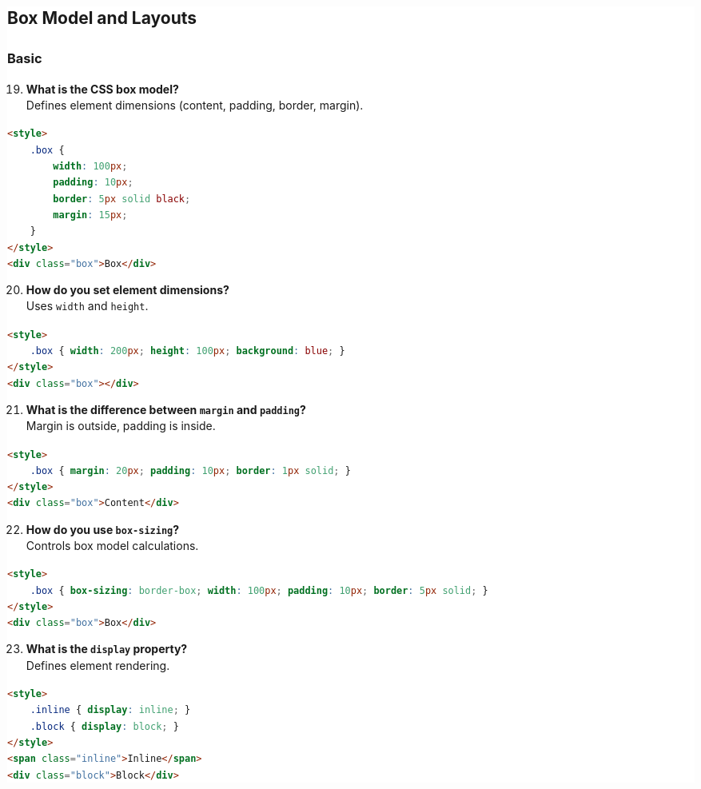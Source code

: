 ## Box Model and Layouts

### Basic
19. **What is the CSS box model?**  
   Defines element dimensions (content, padding, border, margin).  
   ```html
   <style>
       .box {
           width: 100px;
           padding: 10px;
           border: 5px solid black;
           margin: 15px;
       }
   </style>
   <div class="box">Box</div>
   ```

20. **How do you set element dimensions?**  
   Uses `width` and `height`.  
   ```html
   <style>
       .box { width: 200px; height: 100px; background: blue; }
   </style>
   <div class="box"></div>
   ```

21. **What is the difference between `margin` and `padding`?**  
   Margin is outside, padding is inside.  
   ```html
   <style>
       .box { margin: 20px; padding: 10px; border: 1px solid; }
   </style>
   <div class="box">Content</div>
   ```

22. **How do you use `box-sizing`?**  
   Controls box model calculations.  
   ```html
   <style>
       .box { box-sizing: border-box; width: 100px; padding: 10px; border: 5px solid; }
   </style>
   <div class="box">Box</div>
   ```

23. **What is the `display` property?**  
   Defines element rendering.  
   ```html
   <style>
       .inline { display: inline; }
       .block { display: block; }
   </style>
   <span class="inline">Inline</span>
   <div class="block">Block</div>
   ```
